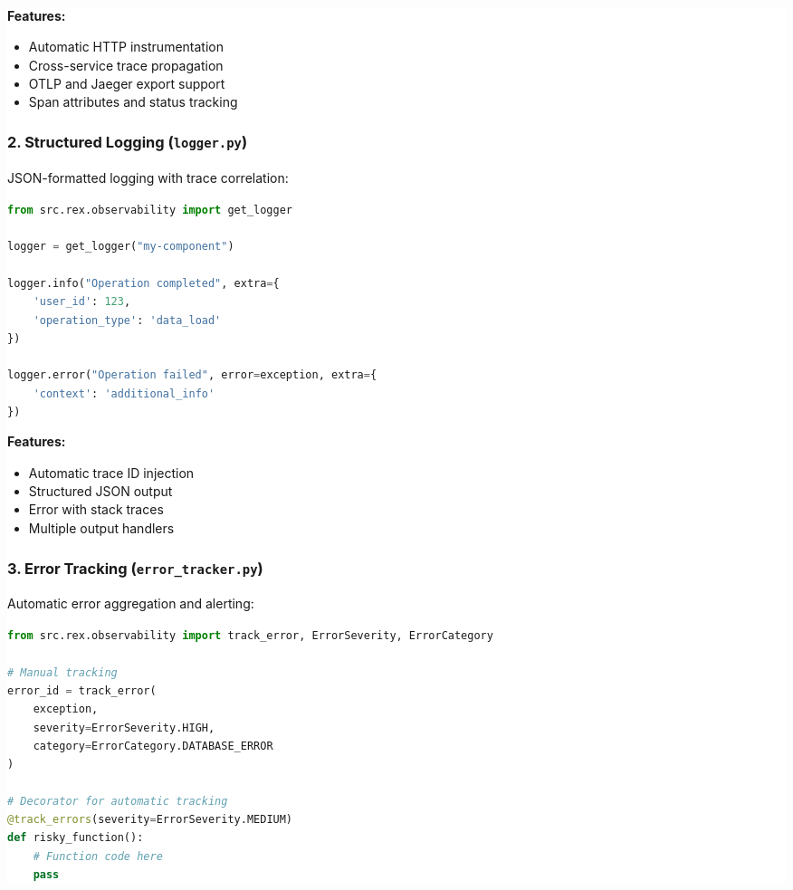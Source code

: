 ```python
```

**Features:**
- Automatic HTTP instrumentation
- Cross-service trace propagation
- OTLP and Jaeger export support
- Span attributes and status tracking

### 2. Structured Logging (`logger.py`)

JSON-formatted logging with trace correlation:

```python
from src.rex.observability import get_logger

logger = get_logger("my-component")

logger.info("Operation completed", extra={
    'user_id': 123,
    'operation_type': 'data_load'
})

logger.error("Operation failed", error=exception, extra={
    'context': 'additional_info'
})
```

**Features:**
- Automatic trace ID injection
- Structured JSON output
- Error with stack traces
- Multiple output handlers

### 3. Error Tracking (`error_tracker.py`)

Automatic error aggregation and alerting:

```python
from src.rex.observability import track_error, ErrorSeverity, ErrorCategory

# Manual tracking
error_id = track_error(
    exception,
    severity=ErrorSeverity.HIGH,
    category=ErrorCategory.DATABASE_ERROR
)

# Decorator for automatic tracking
@track_errors(severity=ErrorSeverity.MEDIUM)
def risky_function():
    # Function code here
    pass
```
